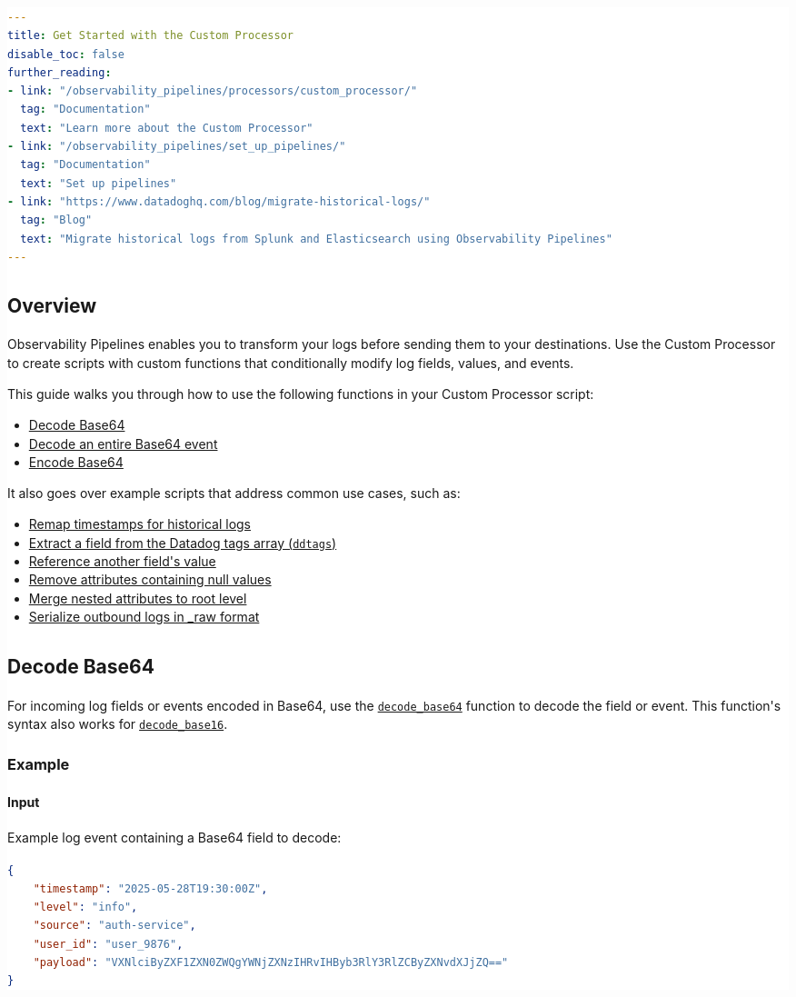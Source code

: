 ```yaml
---
title: Get Started with the Custom Processor
disable_toc: false
further_reading:
- link: "/observability_pipelines/processors/custom_processor/"
  tag: "Documentation"
  text: "Learn more about the Custom Processor"
- link: "/observability_pipelines/set_up_pipelines/"
  tag: "Documentation"
  text: "Set up pipelines"
- link: "https://www.datadoghq.com/blog/migrate-historical-logs/"
  tag: "Blog"
  text: "Migrate historical logs from Splunk and Elasticsearch using Observability Pipelines"
---
```


## Overview

Observability Pipelines enables you to transform your logs before sending them to your destinations. Use the Custom Processor to create scripts with custom functions that conditionally modify log fields, values, and events.

This guide walks you through how to use the following functions in your Custom Processor script:

- [Decode Base64](#decode-base64)
- [Decode an entire Base64 event](#decode-an-entire-base64-encoded-event)
- [Encode Base64](#encode-base64)

It also goes over example scripts that address common use cases, such as:

- [Remap timestamps for historical logs](#remap-timestamps-for-historical-logs)
- [Extract a field from the Datadog tags array (`ddtags`)](#extract-a-field-from-the-datadog-tags-array)
- [Reference another field's value](#reference-another-fields-value)
- [Remove attributes containing null values](#remove-attributes-containing-null-values)
- [Merge nested attributes to root level](#merge-nested-attributes-to-root-level)
- [Serialize outbound logs in _raw format](#serialize-outbound-logs-in-_raw-format)

## Decode Base64

For incoming log fields or events encoded in Base64, use the [`decode_base64`][1] function to decode the field or event. This function's syntax also works for [`decode_base16`][1].

### Example

#### Input

Example log event containing a Base64 field to decode:

```json
{
    "timestamp": "2025-05-28T19:30:00Z",
    "level": "info",
    "source": "auth-service",
    "user_id": "user_9876",
    "payload": "VXNlciByZXF1ZXN0ZWQgYWNjZXNzIHRvIHByb3RlY3RlZCByZXNvdXJjZQ=="
}
```


[1]: /observability_pipelines/processors/custom_processor/#decode_base16
[2]: /observability_pipelines/processors/custom_processor/#encode_base64
[3]: /observability_pipelines/processors/custom_processor/#encode_base16